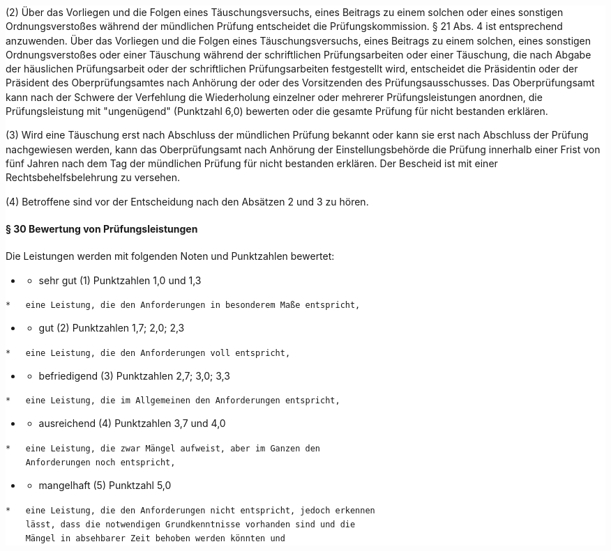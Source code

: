 (2) Über das Vorliegen und die Folgen eines Täuschungsversuchs, eines
Beitrags zu einem solchen oder eines sonstigen Ordnungsverstoßes
während der mündlichen Prüfung entscheidet die Prüfungskommission. §
21 Abs. 4 ist entsprechend anzuwenden. Über das Vorliegen und die
Folgen eines Täuschungsversuchs, eines Beitrags zu einem solchen,
eines sonstigen Ordnungsverstoßes oder einer Täuschung während der
schriftlichen Prüfungsarbeiten oder einer Täuschung, die nach Abgabe
der häuslichen Prüfungsarbeit oder der schriftlichen Prüfungsarbeiten
festgestellt wird, entscheidet die Präsidentin oder der Präsident des
Oberprüfungsamtes nach Anhörung der oder des Vorsitzenden des
Prüfungsausschusses. Das Oberprüfungsamt kann nach der Schwere der
Verfehlung die Wiederholung einzelner oder mehrerer Prüfungsleistungen
anordnen, die Prüfungsleistung mit "ungenügend" (Punktzahl 6,0)
bewerten oder die gesamte Prüfung für nicht bestanden erklären.

(3) Wird eine Täuschung erst nach Abschluss der mündlichen Prüfung
bekannt oder kann sie erst nach Abschluss der Prüfung nachgewiesen
werden, kann das Oberprüfungsamt nach Anhörung der Einstellungsbehörde
die Prüfung innerhalb einer Frist von fünf Jahren nach dem Tag der
mündlichen Prüfung für nicht bestanden erklären. Der Bescheid ist mit
einer Rechtsbehelfsbelehrung zu versehen.

(4) Betroffene sind vor der Entscheidung nach den Absätzen 2 und 3 zu
hören.


#### § 30 Bewertung von Prüfungsleistungen

Die Leistungen werden mit folgenden Noten und Punktzahlen bewertet:

*    *   sehr gut (1)
        Punktzahlen 1,0 und 1,3

    *   eine Leistung, die den Anforderungen in besonderem Maße entspricht,


*    *   gut (2)
        Punktzahlen 1,7; 2,0; 2,3

    *   eine Leistung, die den Anforderungen voll entspricht,


*    *   befriedigend (3)
        Punktzahlen 2,7; 3,0; 3,3

    *   eine Leistung, die im Allgemeinen den Anforderungen entspricht,


*    *   ausreichend (4)
        Punktzahlen 3,7 und 4,0

    *   eine Leistung, die zwar Mängel aufweist, aber im Ganzen den
        Anforderungen noch entspricht,


*    *   mangelhaft (5)
        Punktzahl 5,0

    *   eine Leistung, die den Anforderungen nicht entspricht, jedoch erkennen
        lässt, dass die notwendigen Grundkenntnisse vorhanden sind und die
        Mängel in absehbarer Zeit behoben werden könnten und
